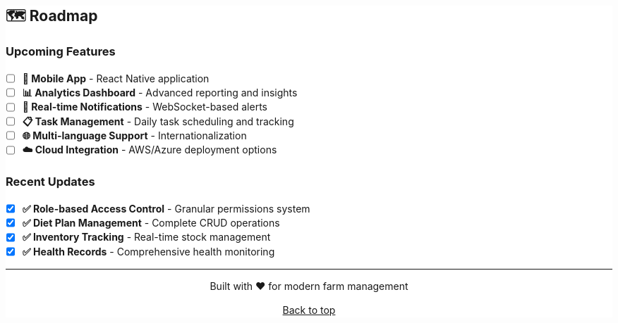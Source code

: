 ## 🗺️ Roadmap

### Upcoming Features

- [ ] **📱 Mobile App** - React Native application
- [ ] **📊 Analytics Dashboard** - Advanced reporting and insights
- [ ] **🔔 Real-time Notifications** - WebSocket-based alerts
- [ ] **📋 Task Management** - Daily task scheduling and tracking
- [ ] **🌐 Multi-language Support** - Internationalization
- [ ] **☁️ Cloud Integration** - AWS/Azure deployment options

### Recent Updates

- [x] **✅ Role-based Access Control** - Granular permissions system
- [x] **✅ Diet Plan Management** - Complete CRUD operations
- [x] **✅ Inventory Tracking** - Real-time stock management
- [x] **✅ Health Records** - Comprehensive health monitoring

---

<div align="center">
  <p>Built with ❤️ for modern farm management</p>
  <p>
    <a href="#-form-pulse">Back to top</a>
  </p>
</div>
